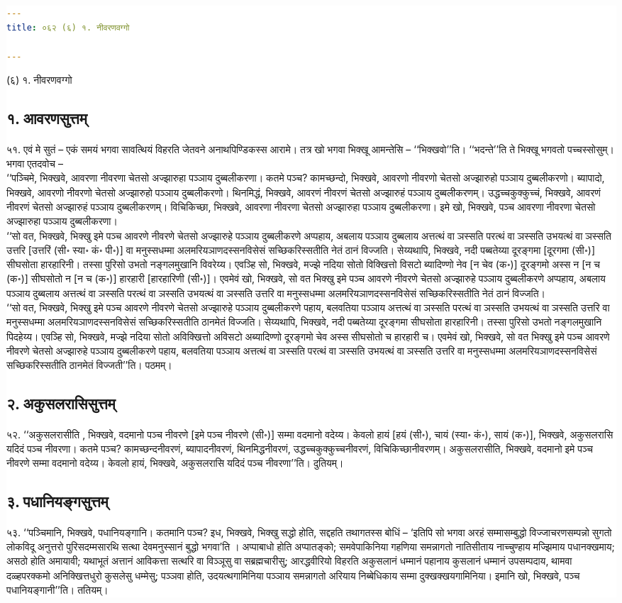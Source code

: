 ```yaml
---
title: ०६२ (६) १. नीवरणवग्गो

---
```

(६) १. नीवरणवग्गो  


## १. आवरणसुत्तम्

५१. एवं मे सुतं – एकं समयं भगवा सावत्थियं विहरति जेतवने अनाथपिण्डिकस्स आरामे। तत्र खो भगवा भिक्खू आमन्तेसि – ‘‘भिक्खवो’’ति। ‘‘भदन्ते’’ति ते भिक्खू भगवतो पच्चस्सोसुम्। भगवा एतदवोच –  
‘‘पञ्चिमे, भिक्खवे, आवरणा नीवरणा चेतसो अज्झारुहा पञ्ञाय दुब्बलीकरणा। कतमे पञ्च? कामच्छन्दो, भिक्खवे, आवरणो नीवरणो चेतसो अज्झारुहो पञ्ञाय दुब्बलीकरणो। ब्यापादो, भिक्खवे, आवरणो नीवरणो चेतसो अज्झारुहो पञ्ञाय दुब्बलीकरणो। थिनमिद्धं, भिक्खवे, आवरणं नीवरणं चेतसो अज्झारुहं पञ्ञाय दुब्बलीकरणम्। उद्धच्चकुक्कुच्चं, भिक्खवे, आवरणं नीवरणं चेतसो अज्झारुहं पञ्ञाय दुब्बलीकरणम्। विचिकिच्छा, भिक्खवे, आवरणा नीवरणा चेतसो अज्झारुहा पञ्ञाय दुब्बलीकरणा। इमे खो, भिक्खवे, पञ्च आवरणा नीवरणा चेतसो अज्झारुहा पञ्ञाय दुब्बलीकरणा।  
‘‘सो वत, भिक्खवे, भिक्खु इमे पञ्च आवरणे नीवरणे चेतसो अज्झारुहे पञ्ञाय दुब्बलीकरणे अप्पहाय, अबलाय पञ्ञाय दुब्बलाय अत्तत्थं वा ञस्सति परत्थं वा ञस्सति उभयत्थं वा ञस्सति उत्तरि [उत्तरिं (सी॰ स्या॰ कं॰ पी॰)] वा मनुस्सधम्मा अलमरियञाणदस्सनविसेसं सच्छिकरिस्सतीति नेतं ठानं विज्जति। सेय्यथापि, भिक्खवे, नदी पब्बतेय्या दूरङ्गमा [दूरगमा (सी॰)] सीघसोता हारहारिनी। तस्सा पुरिसो उभतो नङ्गलमुखानि विवरेय्य। एवञ्हि सो, भिक्खवे, मज्झे नदिया सोतो विक्खित्तो विसटो ब्यादिण्णो नेव [न चेव (क॰)] दूरङ्गमो अस्स न [न च (क॰)] सीघसोतो न [न च (क॰)] हारहारी [हारहारिणी (सी॰)]। एवमेवं खो, भिक्खवे, सो वत भिक्खु इमे पञ्च आवरणे नीवरणे चेतसो अज्झारुहे पञ्ञाय दुब्बलीकरणे अप्पहाय, अबलाय पञ्ञाय दुब्बलाय अत्तत्थं वा ञस्सति परत्थं वा ञस्सति उभयत्थं वा ञस्सति उत्तरि वा मनुस्सधम्मा अलमरियञाणदस्सनविसेसं सच्छिकरिस्सतीति नेतं ठानं विज्जति।  
‘‘सो वत, भिक्खवे, भिक्खु इमे पञ्च आवरणे नीवरणे चेतसो अज्झारुहे पञ्ञाय दुब्बलीकरणे पहाय, बलवतिया पञ्ञाय अत्तत्थं वा ञस्सति परत्थं वा ञस्सति उभयत्थं वा ञस्सति उत्तरि वा मनुस्सधम्मा अलमरियञाणदस्सनविसेसं सच्छिकरिस्सतीति ठानमेतं विज्जति। सेय्यथापि, भिक्खवे, नदी पब्बतेय्या दूरङ्गमा सीघसोता हारहारिनी। तस्सा पुरिसो उभतो नङ्गलमुखानि पिदहेय्य। एवञ्हि सो, भिक्खवे, मज्झे नदिया सोतो अविक्खित्तो अविसटो अब्यादिण्णो दूरङ्गमो चेव अस्स सीघसोतो च हारहारी च। एवमेवं खो, भिक्खवे, सो वत भिक्खु इमे पञ्च आवरणे नीवरणे चेतसो अज्झारुहे पञ्ञाय दुब्बलीकरणे पहाय, बलवतिया पञ्ञाय अत्तत्थं वा ञस्सति परत्थं वा ञस्सति उभयत्थं वा ञस्सति उत्तरि वा मनुस्सधम्मा अलमरियञाणदस्सनविसेसं सच्छिकरिस्सतीति ठानमेतं विज्जती’’ति। पठमम्।  


## २. अकुसलरासिसुत्तम्

५२. ‘‘अकुसलरासीति , भिक्खवे, वदमानो पञ्च नीवरणे [इमे पञ्च नीवरणे (सी॰)] सम्मा वदमानो वदेय्य। केवलो हायं [हयं (सी॰), चायं (स्या॰ कं॰), सायं (क॰)], भिक्खवे, अकुसलरासि यदिदं पञ्च नीवरणा। कतमे पञ्च? कामच्छन्दनीवरणं, ब्यापादनीवरणं, थिनमिद्धनीवरणं, उद्धच्चकुक्कुच्चनीवरणं, विचिकिच्छानीवरणम्। अकुसलरासीति, भिक्खवे, वदमानो इमे पञ्च नीवरणे सम्मा वदमानो वदेय्य। केवलो हायं, भिक्खवे, अकुसलरासि यदिदं पञ्च नीवरणा’’ति। दुतियम्।  


## ३. पधानियङ्गसुत्तम्

५३. ‘‘पञ्चिमानि, भिक्खवे, पधानियङ्गानि। कतमानि पञ्च? इध, भिक्खवे, भिक्खु सद्धो होति, सद्दहति तथागतस्स बोधिं – ‘इतिपि सो भगवा अरहं सम्मासम्बुद्धो विज्जाचरणसम्पन्नो सुगतो लोकविदू अनुत्तरो पुरिसदम्मसारथि सत्था देवमनुस्सानं बुद्धो भगवा’ति । अप्पाबाधो होति अप्पातङ्को; समवेपाकिनिया गहणिया समन्नागतो नातिसीताय नाच्चुण्हाय मज्झिमाय पधानक्खमाय; असठो होति अमायावी; यथाभूतं अत्तानं आविकत्ता सत्थरि वा विञ्ञूसु वा सब्रह्मचारीसु; आरद्धवीरियो विहरति अकुसलानं धम्मानं पहानाय कुसलानं धम्मानं उपसम्पदाय, थामवा दळ्हपरक्कमो अनिक्खित्तधुरो कुसलेसु धम्मेसु; पञ्ञवा होति, उदयत्थगामिनिया पञ्ञाय समन्नागतो अरियाय निब्बेधिकाय सम्मा दुक्खक्खयगामिनिया। इमानि खो, भिक्खवे, पञ्च पधानियङ्गानी’’ति। ततियम्।  
